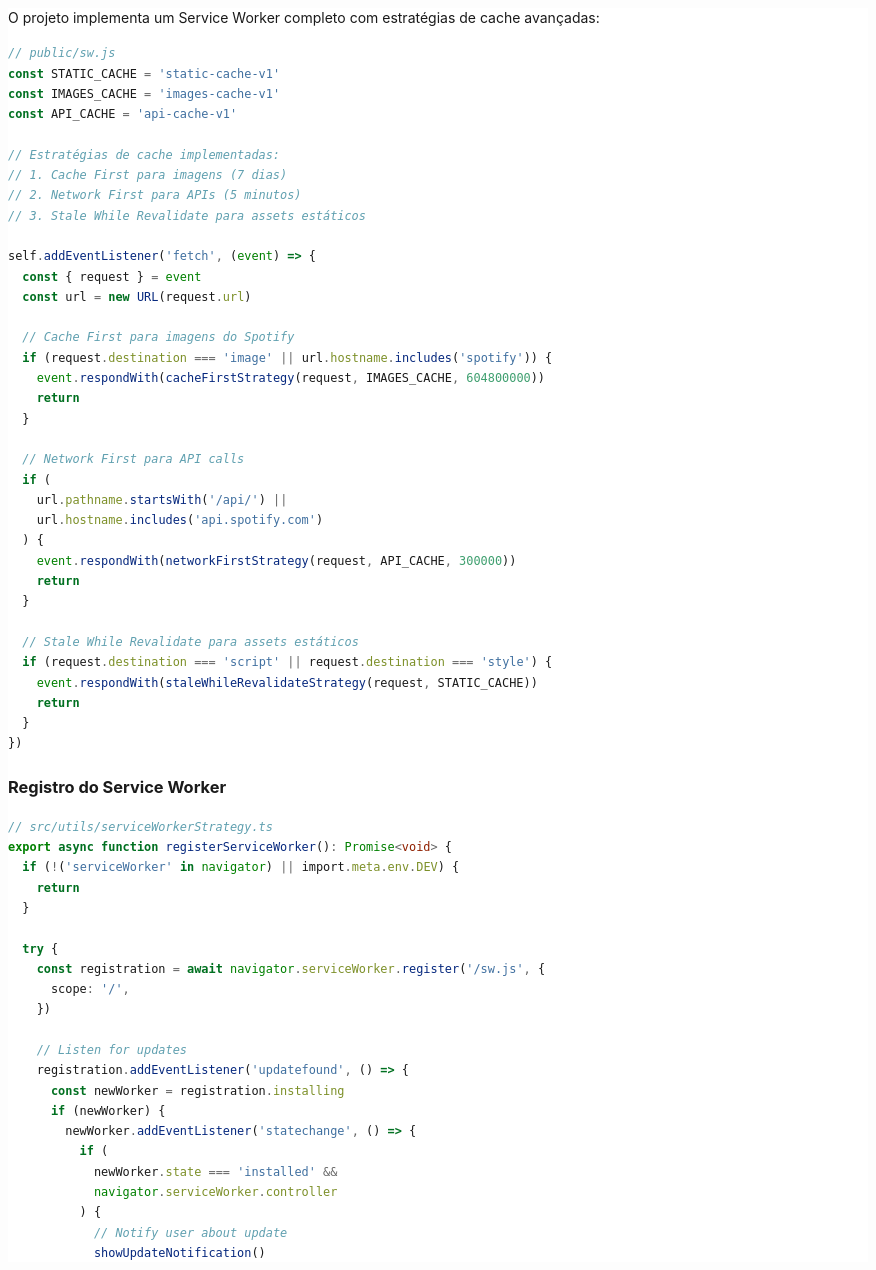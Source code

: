 O projeto implementa um Service Worker completo com estratégias de cache avançadas:

```javascript
// public/sw.js
const STATIC_CACHE = 'static-cache-v1'
const IMAGES_CACHE = 'images-cache-v1'
const API_CACHE = 'api-cache-v1'

// Estratégias de cache implementadas:
// 1. Cache First para imagens (7 dias)
// 2. Network First para APIs (5 minutos)
// 3. Stale While Revalidate para assets estáticos

self.addEventListener('fetch', (event) => {
  const { request } = event
  const url = new URL(request.url)

  // Cache First para imagens do Spotify
  if (request.destination === 'image' || url.hostname.includes('spotify')) {
    event.respondWith(cacheFirstStrategy(request, IMAGES_CACHE, 604800000))
    return
  }

  // Network First para API calls
  if (
    url.pathname.startsWith('/api/') ||
    url.hostname.includes('api.spotify.com')
  ) {
    event.respondWith(networkFirstStrategy(request, API_CACHE, 300000))
    return
  }

  // Stale While Revalidate para assets estáticos
  if (request.destination === 'script' || request.destination === 'style') {
    event.respondWith(staleWhileRevalidateStrategy(request, STATIC_CACHE))
    return
  }
})
```

### Registro do Service Worker

```typescript
// src/utils/serviceWorkerStrategy.ts
export async function registerServiceWorker(): Promise<void> {
  if (!('serviceWorker' in navigator) || import.meta.env.DEV) {
    return
  }

  try {
    const registration = await navigator.serviceWorker.register('/sw.js', {
      scope: '/',
    })

    // Listen for updates
    registration.addEventListener('updatefound', () => {
      const newWorker = registration.installing
      if (newWorker) {
        newWorker.addEventListener('statechange', () => {
          if (
            newWorker.state === 'installed' &&
            navigator.serviceWorker.controller
          ) {
            // Notify user about update
            showUpdateNotification()
```